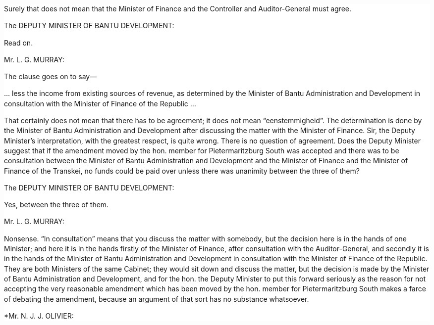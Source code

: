 <p>Surely that does not mean that the Minister of Finance and the Controller and Auditor-General must agree.</p>

</speech>

<speech by="#deputy_minister_of_bantu_development">

<from>The <person refersTo="hansard_za">DEPUTY MINISTER OF BANTU DEVELOPMENT</person>:</from>

<p>Read on.</p>

</speech>

<speech by="#murray">

<from>Mr. <person refersTo="hansard_za">L. G. MURRAY</person>:</from>

<p>The clause goes on to say&#x2014;</p>

<block name="quote">&#x2026; less the income from existing sources of revenue, as determined by the Minister of Bantu Administration and Development in consultation with the Minister of Finance of the Republic &#x2026;</block>

<p>That certainly does not mean that there has to be agreement; it does not mean &#x201C;eenstemmigheid&#x201D;. The determination is done by the Minister of Bantu Administration and Development after discussing the matter with the Minister of Finance. Sir, the Deputy Minister&#x2019;s interpretation, with the greatest respect, is quite wrong. There is no question of agreement. Does the Deputy Minister suggest that if the amendment moved by the hon. member for Pietermaritzburg South was accepted and there was to be consultation between the Minister of Bantu Administration and Development and the Minister of Finance and the Minister of Finance of the Transkei, no funds could be paid over unless there was unanimity between the three of them?</p>

</speech>

<speech by="#deputy_minister_of_bantu_development">

<from>The <person refersTo="hansard_za">DEPUTY MINISTER OF BANTU DEVELOPMENT</person>:</from>

<p>Yes, between the three of them.</p>

</speech>

<speech by="#murray">

<from>Mr. <person refersTo="hansard_za">L. G. MURRAY</person>:</from>

<p>Nonsense. &#x201C;In consultation&#x201D; means that you discuss the matter with somebody, but the decision here is in the hands of one Minister; and here it is in the hands firstly of the Minister of Finance, after consultation with the Auditor-General, and secondly it is in the hands of the Minister of Bantu Administration and Development in consultation with the Minister of Finance of the Republic. They are both Ministers of the same Cabinet; they would sit down and discuss the matter, but the decision is made by the Minister of Bantu Administration and Development, and for the hon. the Deputy Minister to put this forward seriously as the reason for not accepting the very reasonable amendment which has been moved by the hon. member for Pietermaritzburg South makes a farce of debating the amendment, because an argument of that sort has no substance whatsoever.</p>

</speech>

<speech by="#olivier">

<from>*Mr. <person refersTo="hansard_za">N. J. J. OLIVIER</person>:</from>
